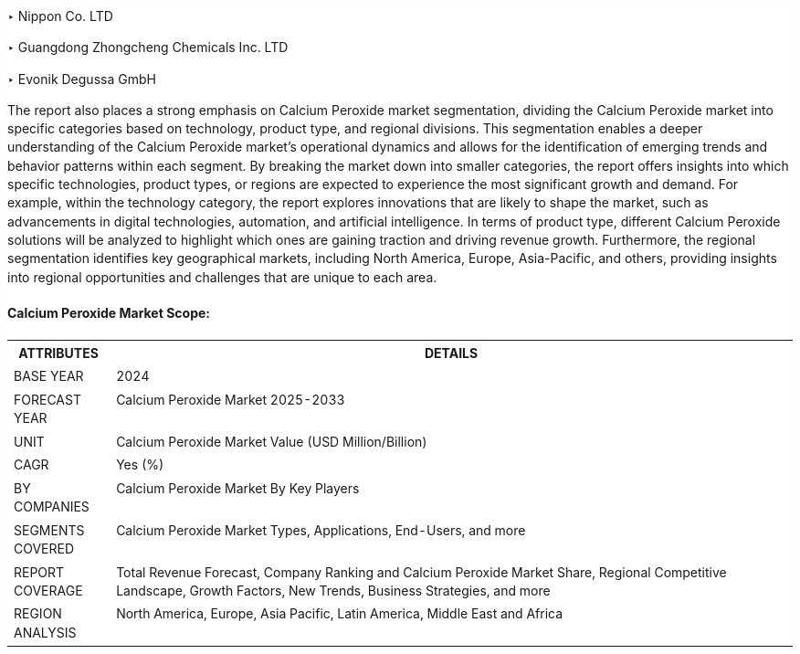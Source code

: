 ‣ Nippon Co. LTD

‣ Guangdong Zhongcheng Chemicals Inc. LTD

‣ Evonik Degussa GmbH

The report also places a strong emphasis on Calcium Peroxide market segmentation, dividing the Calcium Peroxide market into specific categories based on technology, product type, and regional divisions. This segmentation enables a deeper understanding of the Calcium Peroxide market’s operational dynamics and allows for the identification of emerging trends and behavior patterns within each segment. By breaking the market down into smaller categories, the report offers insights into which specific technologies, product types, or regions are expected to experience the most significant growth and demand. For example, within the technology category, the report explores innovations that are likely to shape the market, such as advancements in digital technologies, automation, and artificial intelligence. In terms of product type, different Calcium Peroxide solutions will be analyzed to highlight which ones are gaining traction and driving revenue growth. Furthermore, the regional segmentation identifies key geographical markets, including North America, Europe, Asia-Pacific, and others, providing insights into regional opportunities and challenges that are unique to each area.

<h4>Calcium Peroxide Market Scope:</h4>
<table>
<tr>
<th>ATTRIBUTES</th>
<th>DETAILS</th>
</tr>
<tr>
<td>BASE YEAR</td>
<td>2024</td>
</tr>
<tr>
<td>FORECAST YEAR</td>
<td>Calcium Peroxide Market 2025-2033</td>
</tr>
<tr>
<td>UNIT</td>
<td>Calcium Peroxide Market Value (USD Million/Billion)</td>
<tr>
<td>CAGR</td>
<td>Yes (%)</td>
</tr>
</tr>
<tr>
<td>BY COMPANIES</td>
<td>Calcium Peroxide Market By Key Players</td>
</tr>
<tr>
<td>SEGMENTS COVERED</td>
<td>Calcium Peroxide Market Types, Applications, End-Users, and more</td>
</tr>
<tr>
<td>REPORT COVERAGE</td>
<td>Total Revenue Forecast, Company Ranking and Calcium Peroxide Market Share, Regional Competitive Landscape, Growth Factors, New Trends, Business Strategies, and more</td>
</tr>
<tr>
<td>REGION ANALYSIS</td>
<td>North America, Europe, Asia Pacific, Latin America, Middle East and Africa</td>
</tr>
</table>
